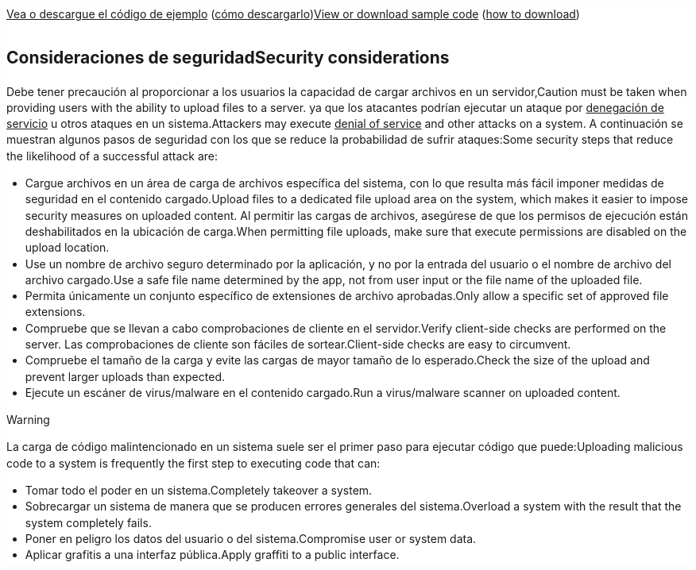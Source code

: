 <span data-ttu-id="14d2e-115">[Vea o descargue el código de ejemplo](https://github.com/aspnet/AspNetCore.Docs/tree/master/aspnetcore/razor-pages/upload-files/samples) ([cómo descargarlo](xref:index#how-to-download-a-sample))</span><span class="sxs-lookup"><span data-stu-id="14d2e-115">[View or download sample code](https://github.com/aspnet/AspNetCore.Docs/tree/master/aspnetcore/razor-pages/upload-files/samples) ([how to download](xref:index#how-to-download-a-sample))</span></span>

## <a name="security-considerations"></a><span data-ttu-id="14d2e-116">Consideraciones de seguridad</span><span class="sxs-lookup"><span data-stu-id="14d2e-116">Security considerations</span></span>

<span data-ttu-id="14d2e-117">Debe tener precaución al proporcionar a los usuarios la capacidad de cargar archivos en un servidor,</span><span class="sxs-lookup"><span data-stu-id="14d2e-117">Caution must be taken when providing users with the ability to upload files to a server.</span></span> <span data-ttu-id="14d2e-118">ya que los atacantes podrían ejecutar un ataque por [denegación de servicio](/windows-hardware/drivers/ifs/denial-of-service) u otros ataques en un sistema.</span><span class="sxs-lookup"><span data-stu-id="14d2e-118">Attackers may execute [denial of service](/windows-hardware/drivers/ifs/denial-of-service) and other attacks on a system.</span></span> <span data-ttu-id="14d2e-119">A continuación se muestran algunos pasos de seguridad con los que se reduce la probabilidad de sufrir ataques:</span><span class="sxs-lookup"><span data-stu-id="14d2e-119">Some security steps that reduce the likelihood of a successful attack are:</span></span>

* <span data-ttu-id="14d2e-120">Cargue archivos en un área de carga de archivos específica del sistema, con lo que resulta más fácil imponer medidas de seguridad en el contenido cargado.</span><span class="sxs-lookup"><span data-stu-id="14d2e-120">Upload files to a dedicated file upload area on the system, which makes it easier to impose security measures on uploaded content.</span></span> <span data-ttu-id="14d2e-121">Al permitir las cargas de archivos, asegúrese de que los permisos de ejecución están deshabilitados en la ubicación de carga.</span><span class="sxs-lookup"><span data-stu-id="14d2e-121">When permitting file uploads, make sure that execute permissions are disabled on the upload location.</span></span>
* <span data-ttu-id="14d2e-122">Use un nombre de archivo seguro determinado por la aplicación, y no por la entrada del usuario o el nombre de archivo del archivo cargado.</span><span class="sxs-lookup"><span data-stu-id="14d2e-122">Use a safe file name determined by the app, not from user input or the file name of the uploaded file.</span></span>
* <span data-ttu-id="14d2e-123">Permita únicamente un conjunto específico de extensiones de archivo aprobadas.</span><span class="sxs-lookup"><span data-stu-id="14d2e-123">Only allow a specific set of approved file extensions.</span></span>
* <span data-ttu-id="14d2e-124">Compruebe que se llevan a cabo comprobaciones de cliente en el servidor.</span><span class="sxs-lookup"><span data-stu-id="14d2e-124">Verify client-side checks are performed on the server.</span></span> <span data-ttu-id="14d2e-125">Las comprobaciones de cliente son fáciles de sortear.</span><span class="sxs-lookup"><span data-stu-id="14d2e-125">Client-side checks are easy to circumvent.</span></span>
* <span data-ttu-id="14d2e-126">Compruebe el tamaño de la carga y evite las cargas de mayor tamaño de lo esperado.</span><span class="sxs-lookup"><span data-stu-id="14d2e-126">Check the size of the upload and prevent larger uploads than expected.</span></span>
* <span data-ttu-id="14d2e-127">Ejecute un escáner de virus/malware en el contenido cargado.</span><span class="sxs-lookup"><span data-stu-id="14d2e-127">Run a virus/malware scanner on uploaded content.</span></span>

> [!WARNING]
> <span data-ttu-id="14d2e-128">La carga de código malintencionado en un sistema suele ser el primer paso para ejecutar código que puede:</span><span class="sxs-lookup"><span data-stu-id="14d2e-128">Uploading malicious code to a system is frequently the first step to executing code that can:</span></span>
> * <span data-ttu-id="14d2e-129">Tomar todo el poder en un sistema.</span><span class="sxs-lookup"><span data-stu-id="14d2e-129">Completely takeover a system.</span></span>
> * <span data-ttu-id="14d2e-130">Sobrecargar un sistema de manera que se producen errores generales del sistema.</span><span class="sxs-lookup"><span data-stu-id="14d2e-130">Overload a system with the result that the system completely fails.</span></span>
> * <span data-ttu-id="14d2e-131">Poner en peligro los datos del usuario o del sistema.</span><span class="sxs-lookup"><span data-stu-id="14d2e-131">Compromise user or system data.</span></span>
> * <span data-ttu-id="14d2e-132">Aplicar grafitis a una interfaz pública.</span><span class="sxs-lookup"><span data-stu-id="14d2e-132">Apply graffiti to a public interface.</span></span>
